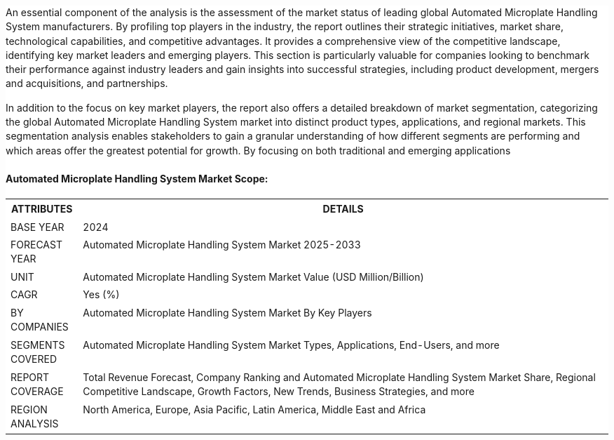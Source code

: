 An essential component of the analysis is the assessment of the market status of leading global Automated Microplate Handling System manufacturers. By profiling top players in the industry, the report outlines their strategic initiatives, market share, technological capabilities, and competitive advantages. It provides a comprehensive view of the competitive landscape, identifying key market leaders and emerging players. This section is particularly valuable for companies looking to benchmark their performance against industry leaders and gain insights into successful strategies, including product development, mergers and acquisitions, and partnerships.

In addition to the focus on key market players, the report also offers a detailed breakdown of market segmentation, categorizing the global Automated Microplate Handling System market into distinct product types, applications, and regional markets. This segmentation analysis enables stakeholders to gain a granular understanding of how different segments are performing and which areas offer the greatest potential for growth. By focusing on both traditional and emerging applications

<h4>Automated Microplate Handling System Market Scope:</h4>
<table>
<tr>
<th>ATTRIBUTES</th>
<th>DETAILS</th>
</tr>
<tr>
<td>BASE YEAR</td>
<td>2024</td>
</tr>
<tr>
<td>FORECAST YEAR</td>
<td>Automated Microplate Handling System Market 2025-2033</td>
</tr>
<tr>
<td>UNIT</td>
<td>Automated Microplate Handling System Market Value (USD Million/Billion)</td>
<tr>
<td>CAGR</td>
<td>Yes (%)</td>
</tr>
</tr>
<tr>
<td>BY COMPANIES</td>
<td>Automated Microplate Handling System Market By Key Players</td>
</tr>
<tr>
<td>SEGMENTS COVERED</td>
<td>Automated Microplate Handling System Market Types, Applications, End-Users, and more</td>
</tr>
<tr>
<td>REPORT COVERAGE</td>
<td>Total Revenue Forecast, Company Ranking and Automated Microplate Handling System Market Share, Regional Competitive Landscape, Growth Factors, New Trends, Business Strategies, and more</td>
</tr>
<tr>
<td>REGION ANALYSIS</td>
<td>North America, Europe, Asia Pacific, Latin America, Middle East and Africa</td>
</tr>
</table>
